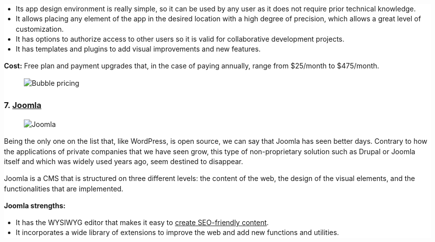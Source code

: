 

<ul>
<li>Its app design environment is really simple, so it can be used by any user as it does not require prior technical knowledge.</li>



<li>It allows placing any element of the app in the desired location with a high degree of precision, which allows a great level of customization.</li>



<li>It has options to authorize access to other users so it is valid for collaborative development projects.</li>



<li>It has templates and plugins to add visual improvements and new features.</li>
</ul>



<p><strong>Cost:</strong>&nbsp;Free plan and payment upgrades that, in the case of paying annually, range from $25/month to $475/month.</p>



<figure class="wp-block-image aligncenter size-large"><img src="https://www.waytoidea.com/wp-content/uploads/2022/08/Bubble-pricing-1024x586.png" alt="Bubble pricing" class="wp-image-6757"/></figure>



<h3 class="wp-block-heading">7.&nbsp;<a href="https://www.joomla.org/" target="_blank" rel="noreferrer noopener">Joomla</a></h3>



<figure class="wp-block-image aligncenter size-large"><img src="https://www.waytoidea.com/wp-content/uploads/2022/08/Backend_Joomla_4_en-1024x545.png" alt="Joomla" class="wp-image-6749"/></figure>



<p>Being the only one on the list that, like WordPress, is open source, we can say that Joomla has seen better days. Contrary to how the applications of private companies that we have seen grow, this type of non-proprietary solution such as Drupal or Joomla itself and which was widely used years ago, seem destined to disappear.</p>



<p>Joomla is a CMS that is structured on three different levels: the content of the web, the design of the visual elements, and the functionalities that are implemented.</p>



<p><strong>Joomla strengths:</strong></p>



<ul>
<li>It has the WYSIWYG editor that makes it easy to&nbsp;<a target="_blank" href="https://www.waytoidea.com/how-to-write-seo-friendly-article/" rel="noreferrer noopener">create SEO-friendly content</a>.</li>



<li>It incorporates a wide library of extensions to improve the web and add new functions and utilities.</li>
